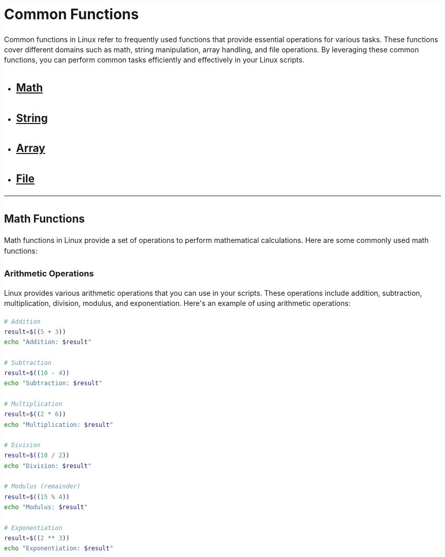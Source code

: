 # Common Functions

Common functions in Linux refer to frequently used functions that provide essential operations for various tasks. These functions cover different domains such as math, string manipulation, array handling, and file operations. By leveraging these common functions, you can perform common tasks efficiently and effectively in your Linux scripts.

* ## [Math](#math-functions "math functions")

* ## [String](#string-functions "string functions")

* ## [Array](#array-functions "array functions")

* ## [File](#file-functions "file functions")

---


## Math Functions

Math functions in Linux provide a set of operations to perform mathematical calculations. Here are some commonly used math functions:

### Arithmetic Operations

Linux provides various arithmetic operations that you can use in your scripts. These operations include addition, subtraction, multiplication, division, modulus, and exponentiation. Here's an example of using arithmetic operations:

```bash
# Addition
result=$((5 + 3))
echo "Addition: $result"

# Subtraction
result=$((10 - 4))
echo "Subtraction: $result"

# Multiplication
result=$((2 * 6))
echo "Multiplication: $result"

# Division
result=$((10 / 2))
echo "Division: $result"

# Modulus (remainder)
result=$((15 % 4))
echo "Modulus: $result"

# Exponentiation
result=$((2 ** 3))
echo "Exponentiation: $result"
```
